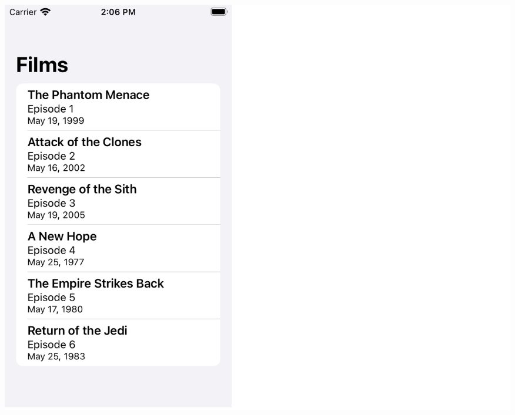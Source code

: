 <img src="https://github.com/dafurman/Post-EasyTypesafeMockingInSwift/blob/main/Assets/First%20Run.png" alt="First Run" style="zoom:67%;" />
